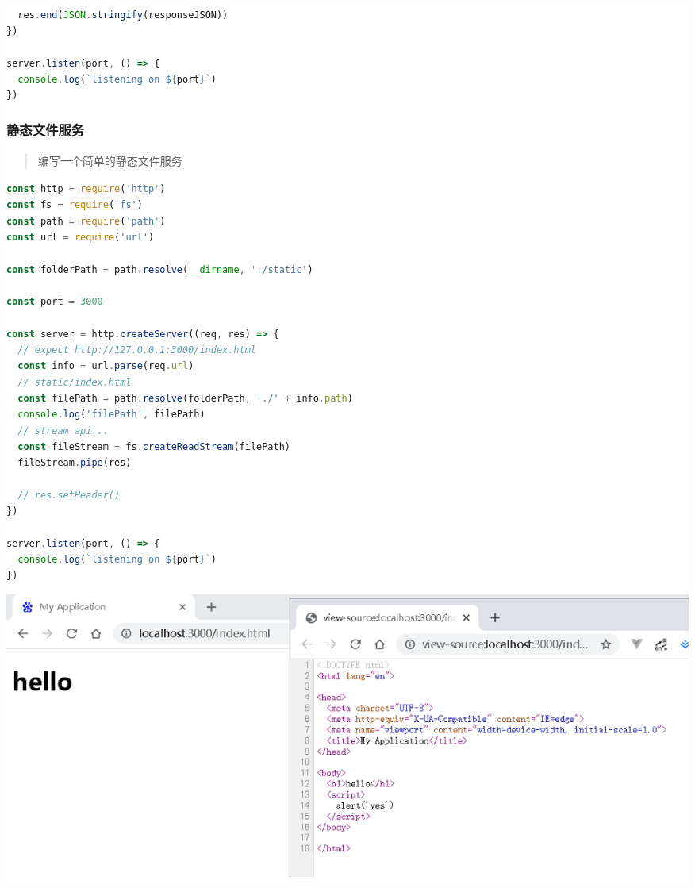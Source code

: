 ```js
  res.end(JSON.stringify(responseJSON))
})

server.listen(port, () => {
  console.log(`listening on ${port}`)
})
```

### 静态文件服务

> 编写一个简单的静态文件服务

```js
const http = require('http')
const fs = require('fs')
const path = require('path')
const url = require('url')

const folderPath = path.resolve(__dirname, './static')

const port = 3000

const server = http.createServer((req, res) => {
  // expect http://127.0.0.1:3000/index.html
  const info = url.parse(req.url)
  // static/index.html
  const filePath = path.resolve(folderPath, './' + info.path)
  console.log('filePath', filePath)
  // stream api...
  const fileStream = fs.createReadStream(filePath)
  fileStream.pipe(res)

  // res.setHeader()
})

server.listen(port, () => {
  console.log(`listening on ${port}`)
})
```

![image-20220124154521603](./imgs/8.png)
